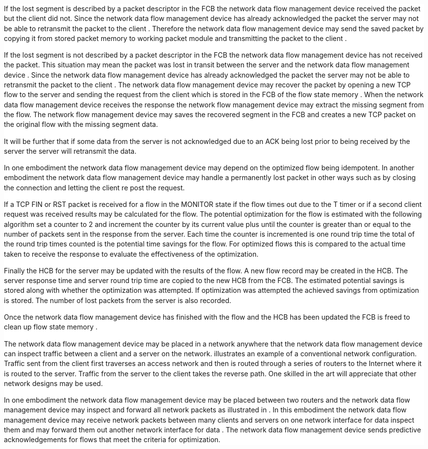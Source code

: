 If the lost segment is described by a packet descriptor in the FCB the network data flow management device received the packet but the client did not. Since the network data flow management device has already acknowledged the packet the server may not be able to retransmit the packet to the client . Therefore the network data flow management device may send the saved packet by copying it from stored packet memory to working packet module and transmitting the packet to the client .

If the lost segment is not described by a packet descriptor in the FCB the network data flow management device has not received the packet. This situation may mean the packet was lost in transit between the server and the network data flow management device . Since the network data flow management device has already acknowledged the packet the server may not be able to retransmit the packet to the client . The network data flow management device may recover the packet by opening a new TCP flow to the server and sending the request from the client which is stored in the FCB of the flow state memory . When the network data flow management device receives the response the network flow management device may extract the missing segment from the flow. The network flow management device may saves the recovered segment in the FCB and creates a new TCP packet on the original flow with the missing segment data.

It will be further that if some data from the server is not acknowledged due to an ACK being lost prior to being received by the server the server will retransmit the data.

In one embodiment the network data flow management device may depend on the optimized flow being idempotent. In another embodiment the network data flow management device may handle a permanently lost packet in other ways such as by closing the connection and letting the client re post the request.

If a TCP FIN or RST packet is received for a flow in the MONITOR state if the flow times out due to the T timer or if a second client request was received results may be calculated for the flow. The potential optimization for the flow is estimated with the following algorithm set a counter to 2 and increment the counter by its current value plus until the counter is greater than or equal to the number of packets sent in the response from the server. Each time the counter is incremented is one round trip time the total of the round trip times counted is the potential time savings for the flow. For optimized flows this is compared to the actual time taken to receive the response to evaluate the effectiveness of the optimization.

Finally the HCB for the server may be updated with the results of the flow. A new flow record may be created in the HCB. The server response time and server round trip time are copied to the new HCB from the FCB. The estimated potential savings is stored along with whether the optimization was attempted. If optimization was attempted the achieved savings from optimization is stored. The number of lost packets from the server is also recorded.

Once the network data flow management device has finished with the flow and the HCB has been updated the FCB is freed to clean up flow state memory .

The network data flow management device may be placed in a network anywhere that the network data flow management device can inspect traffic between a client and a server on the network. illustrates an example of a conventional network configuration. Traffic sent from the client first traverses an access network and then is routed through a series of routers to the Internet where it is routed to the server. Traffic from the server to the client takes the reverse path. One skilled in the art will appreciate that other network designs may be used.

In one embodiment the network data flow management device may be placed between two routers and the network data flow management device may inspect and forward all network packets as illustrated in . In this embodiment the network data flow management device may receive network packets between many clients and servers on one network interface for data inspect them and may forward them out another network interface for data . The network data flow management device sends predictive acknowledgements for flows that meet the criteria for optimization.
